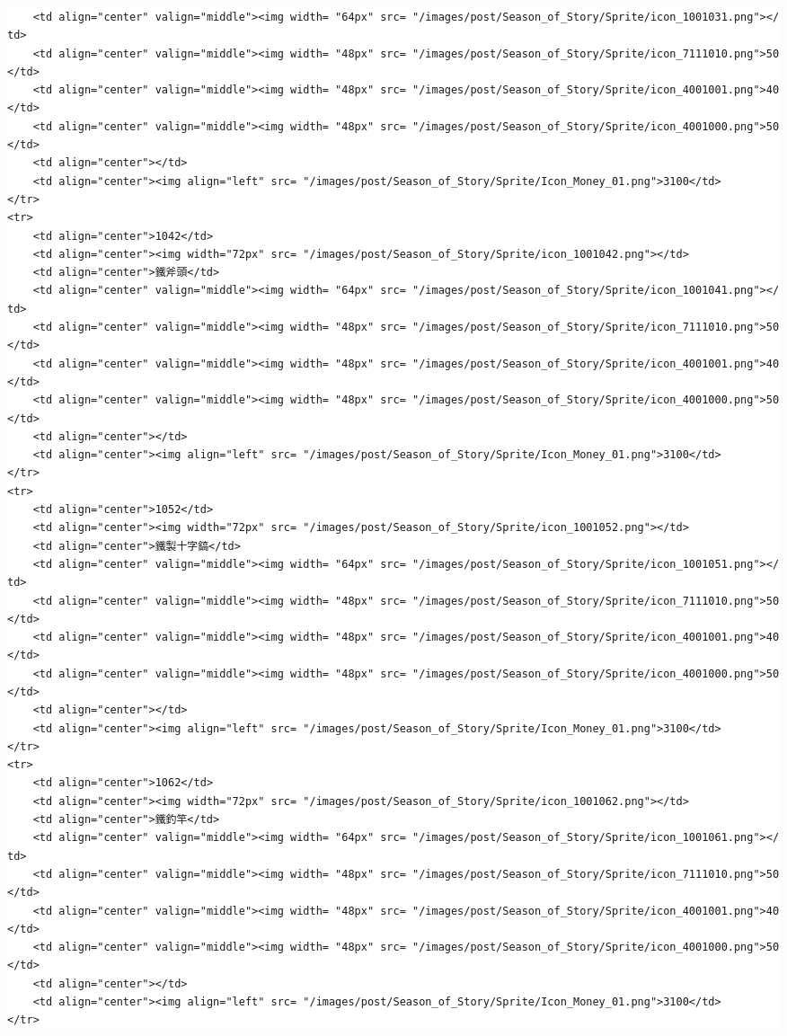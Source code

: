         <td align="center" valign="middle"><img width= "64px" src= "/images/post/Season_of_Story/Sprite/icon_1001031.png"></td>
        <td align="center" valign="middle"><img width= "48px" src= "/images/post/Season_of_Story/Sprite/icon_7111010.png">50</td>
        <td align="center" valign="middle"><img width= "48px" src= "/images/post/Season_of_Story/Sprite/icon_4001001.png">40</td>
        <td align="center" valign="middle"><img width= "48px" src= "/images/post/Season_of_Story/Sprite/icon_4001000.png">50</td>
        <td align="center"></td>
        <td align="center"><img align="left" src= "/images/post/Season_of_Story/Sprite/Icon_Money_01.png">3100</td>
    </tr>
    <tr>
        <td align="center">1042</td>
        <td align="center"><img width="72px" src= "/images/post/Season_of_Story/Sprite/icon_1001042.png"></td>
        <td align="center">鐵斧頭</td>
        <td align="center" valign="middle"><img width= "64px" src= "/images/post/Season_of_Story/Sprite/icon_1001041.png"></td>
        <td align="center" valign="middle"><img width= "48px" src= "/images/post/Season_of_Story/Sprite/icon_7111010.png">50</td>
        <td align="center" valign="middle"><img width= "48px" src= "/images/post/Season_of_Story/Sprite/icon_4001001.png">40</td>
        <td align="center" valign="middle"><img width= "48px" src= "/images/post/Season_of_Story/Sprite/icon_4001000.png">50</td>
        <td align="center"></td>
        <td align="center"><img align="left" src= "/images/post/Season_of_Story/Sprite/Icon_Money_01.png">3100</td>
    </tr>
    <tr>
        <td align="center">1052</td>
        <td align="center"><img width="72px" src= "/images/post/Season_of_Story/Sprite/icon_1001052.png"></td>
        <td align="center">鐵製十字鎬</td>
        <td align="center" valign="middle"><img width= "64px" src= "/images/post/Season_of_Story/Sprite/icon_1001051.png"></td>
        <td align="center" valign="middle"><img width= "48px" src= "/images/post/Season_of_Story/Sprite/icon_7111010.png">50</td>
        <td align="center" valign="middle"><img width= "48px" src= "/images/post/Season_of_Story/Sprite/icon_4001001.png">40</td>
        <td align="center" valign="middle"><img width= "48px" src= "/images/post/Season_of_Story/Sprite/icon_4001000.png">50</td>
        <td align="center"></td>
        <td align="center"><img align="left" src= "/images/post/Season_of_Story/Sprite/Icon_Money_01.png">3100</td>
    </tr>
    <tr>
        <td align="center">1062</td>
        <td align="center"><img width="72px" src= "/images/post/Season_of_Story/Sprite/icon_1001062.png"></td>
        <td align="center">鐵釣竿</td>
        <td align="center" valign="middle"><img width= "64px" src= "/images/post/Season_of_Story/Sprite/icon_1001061.png"></td>
        <td align="center" valign="middle"><img width= "48px" src= "/images/post/Season_of_Story/Sprite/icon_7111010.png">50</td>
        <td align="center" valign="middle"><img width= "48px" src= "/images/post/Season_of_Story/Sprite/icon_4001001.png">40</td>
        <td align="center" valign="middle"><img width= "48px" src= "/images/post/Season_of_Story/Sprite/icon_4001000.png">50</td>
        <td align="center"></td>
        <td align="center"><img align="left" src= "/images/post/Season_of_Story/Sprite/Icon_Money_01.png">3100</td>
    </tr>
</table>
